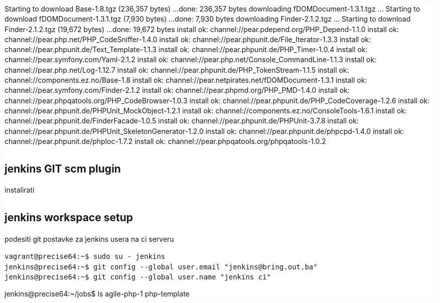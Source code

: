 Starting to download Base-1.8.tgz (236,357 bytes)
...done: 236,357 bytes
downloading fDOMDocument-1.3.1.tgz ...
Starting to download fDOMDocument-1.3.1.tgz (7,930 bytes)
...done: 7,930 bytes
downloading Finder-2.1.2.tgz ...
Starting to download Finder-2.1.2.tgz (19,672 bytes)
...done: 19,672 bytes
install ok: channel://pear.pdepend.org/PHP_Depend-1.1.0
install ok: channel://pear.php.net/PHP_CodeSniffer-1.4.0
install ok: channel://pear.phpunit.de/File_Iterator-1.3.3
install ok: channel://pear.phpunit.de/Text_Template-1.1.3
install ok: channel://pear.phpunit.de/PHP_Timer-1.0.4
install ok: channel://pear.symfony.com/Yaml-2.1.2
install ok: channel://pear.php.net/Console_CommandLine-1.1.3
install ok: channel://pear.php.net/Log-1.12.7
install ok: channel://pear.phpunit.de/PHP_TokenStream-1.1.5
install ok: channel://components.ez.no/Base-1.8
install ok: channel://pear.netpirates.net/fDOMDocument-1.3.1
install ok: channel://pear.symfony.com/Finder-2.1.2
install ok: channel://pear.phpmd.org/PHP_PMD-1.4.0
install ok: channel://pear.phpqatools.org/PHP_CodeBrowser-1.0.3
install ok: channel://pear.phpunit.de/PHP_CodeCoverage-1.2.6
install ok: channel://pear.phpunit.de/PHPUnit_MockObject-1.2.1
install ok: channel://components.ez.no/ConsoleTools-1.6.1
install ok: channel://pear.phpunit.de/FinderFacade-1.0.5
install ok: channel://pear.phpunit.de/PHPUnit-3.7.8
install ok: channel://pear.phpunit.de/PHPUnit_SkeletonGenerator-1.2.0
install ok: channel://pear.phpunit.de/phpcpd-1.4.0
install ok: channel://pear.phpunit.de/phploc-1.7.2
install ok: channel://pear.phpqatools.org/phpqatools-1.0.2

</pre>



jenkins GIT scm plugin
------------------------

instalirati



jenkins workspace setup
------------------

podesiti git postavke za jenkins usera na ci serveru

<pre>
vagrant@precise64:~$ sudo su - jenkins
jenkins@precise64:~$ git config --global user.email "jenkins@bring.out.ba"
jenkins@precise64:~$ git config --global user.name "jenkins ci"
</pre>

jenkins@precise64:~/jobs$ ls
agile-php-1  php-template
